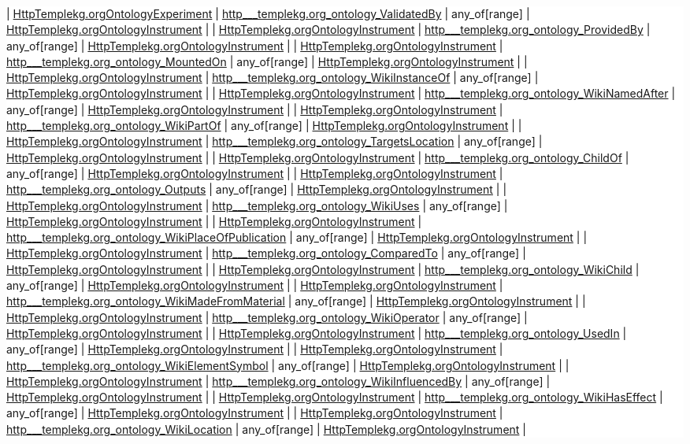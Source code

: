 | [HttpTemplekg.orgOntologyExperiment](../classes/HttpTemplekg.orgOntologyExperiment.md) | [http___templekg.org_ontology_ValidatedBy](../slots/http___templekg.org_ontology_ValidatedBy.md) | any_of[range] | [HttpTemplekg.orgOntologyInstrument](../classes/HttpTemplekg.orgOntologyInstrument.md) |
| [HttpTemplekg.orgOntologyInstrument](../classes/HttpTemplekg.orgOntologyInstrument.md) | [http___templekg.org_ontology_ProvidedBy](../slots/http___templekg.org_ontology_ProvidedBy.md) | any_of[range] | [HttpTemplekg.orgOntologyInstrument](../classes/HttpTemplekg.orgOntologyInstrument.md) |
| [HttpTemplekg.orgOntologyInstrument](../classes/HttpTemplekg.orgOntologyInstrument.md) | [http___templekg.org_ontology_MountedOn](../slots/http___templekg.org_ontology_MountedOn.md) | any_of[range] | [HttpTemplekg.orgOntologyInstrument](../classes/HttpTemplekg.orgOntologyInstrument.md) |
| [HttpTemplekg.orgOntologyInstrument](../classes/HttpTemplekg.orgOntologyInstrument.md) | [http___templekg.org_ontology_WikiInstanceOf](../slots/http___templekg.org_ontology_WikiInstanceOf.md) | any_of[range] | [HttpTemplekg.orgOntologyInstrument](../classes/HttpTemplekg.orgOntologyInstrument.md) |
| [HttpTemplekg.orgOntologyInstrument](../classes/HttpTemplekg.orgOntologyInstrument.md) | [http___templekg.org_ontology_WikiNamedAfter](../slots/http___templekg.org_ontology_WikiNamedAfter.md) | any_of[range] | [HttpTemplekg.orgOntologyInstrument](../classes/HttpTemplekg.orgOntologyInstrument.md) |
| [HttpTemplekg.orgOntologyInstrument](../classes/HttpTemplekg.orgOntologyInstrument.md) | [http___templekg.org_ontology_WikiPartOf](../slots/http___templekg.org_ontology_WikiPartOf.md) | any_of[range] | [HttpTemplekg.orgOntologyInstrument](../classes/HttpTemplekg.orgOntologyInstrument.md) |
| [HttpTemplekg.orgOntologyInstrument](../classes/HttpTemplekg.orgOntologyInstrument.md) | [http___templekg.org_ontology_TargetsLocation](../slots/http___templekg.org_ontology_TargetsLocation.md) | any_of[range] | [HttpTemplekg.orgOntologyInstrument](../classes/HttpTemplekg.orgOntologyInstrument.md) |
| [HttpTemplekg.orgOntologyInstrument](../classes/HttpTemplekg.orgOntologyInstrument.md) | [http___templekg.org_ontology_ChildOf](../slots/http___templekg.org_ontology_ChildOf.md) | any_of[range] | [HttpTemplekg.orgOntologyInstrument](../classes/HttpTemplekg.orgOntologyInstrument.md) |
| [HttpTemplekg.orgOntologyInstrument](../classes/HttpTemplekg.orgOntologyInstrument.md) | [http___templekg.org_ontology_Outputs](../slots/http___templekg.org_ontology_Outputs.md) | any_of[range] | [HttpTemplekg.orgOntologyInstrument](../classes/HttpTemplekg.orgOntologyInstrument.md) |
| [HttpTemplekg.orgOntologyInstrument](../classes/HttpTemplekg.orgOntologyInstrument.md) | [http___templekg.org_ontology_WikiUses](../slots/http___templekg.org_ontology_WikiUses.md) | any_of[range] | [HttpTemplekg.orgOntologyInstrument](../classes/HttpTemplekg.orgOntologyInstrument.md) |
| [HttpTemplekg.orgOntologyInstrument](../classes/HttpTemplekg.orgOntologyInstrument.md) | [http___templekg.org_ontology_WikiPlaceOfPublication](../slots/http___templekg.org_ontology_WikiPlaceOfPublication.md) | any_of[range] | [HttpTemplekg.orgOntologyInstrument](../classes/HttpTemplekg.orgOntologyInstrument.md) |
| [HttpTemplekg.orgOntologyInstrument](../classes/HttpTemplekg.orgOntologyInstrument.md) | [http___templekg.org_ontology_ComparedTo](../slots/http___templekg.org_ontology_ComparedTo.md) | any_of[range] | [HttpTemplekg.orgOntologyInstrument](../classes/HttpTemplekg.orgOntologyInstrument.md) |
| [HttpTemplekg.orgOntologyInstrument](../classes/HttpTemplekg.orgOntologyInstrument.md) | [http___templekg.org_ontology_WikiChild](../slots/http___templekg.org_ontology_WikiChild.md) | any_of[range] | [HttpTemplekg.orgOntologyInstrument](../classes/HttpTemplekg.orgOntologyInstrument.md) |
| [HttpTemplekg.orgOntologyInstrument](../classes/HttpTemplekg.orgOntologyInstrument.md) | [http___templekg.org_ontology_WikiMadeFromMaterial](../slots/http___templekg.org_ontology_WikiMadeFromMaterial.md) | any_of[range] | [HttpTemplekg.orgOntologyInstrument](../classes/HttpTemplekg.orgOntologyInstrument.md) |
| [HttpTemplekg.orgOntologyInstrument](../classes/HttpTemplekg.orgOntologyInstrument.md) | [http___templekg.org_ontology_WikiOperator](../slots/http___templekg.org_ontology_WikiOperator.md) | any_of[range] | [HttpTemplekg.orgOntologyInstrument](../classes/HttpTemplekg.orgOntologyInstrument.md) |
| [HttpTemplekg.orgOntologyInstrument](../classes/HttpTemplekg.orgOntologyInstrument.md) | [http___templekg.org_ontology_UsedIn](../slots/http___templekg.org_ontology_UsedIn.md) | any_of[range] | [HttpTemplekg.orgOntologyInstrument](../classes/HttpTemplekg.orgOntologyInstrument.md) |
| [HttpTemplekg.orgOntologyInstrument](../classes/HttpTemplekg.orgOntologyInstrument.md) | [http___templekg.org_ontology_WikiElementSymbol](../slots/http___templekg.org_ontology_WikiElementSymbol.md) | any_of[range] | [HttpTemplekg.orgOntologyInstrument](../classes/HttpTemplekg.orgOntologyInstrument.md) |
| [HttpTemplekg.orgOntologyInstrument](../classes/HttpTemplekg.orgOntologyInstrument.md) | [http___templekg.org_ontology_WikiInfluencedBy](../slots/http___templekg.org_ontology_WikiInfluencedBy.md) | any_of[range] | [HttpTemplekg.orgOntologyInstrument](../classes/HttpTemplekg.orgOntologyInstrument.md) |
| [HttpTemplekg.orgOntologyInstrument](../classes/HttpTemplekg.orgOntologyInstrument.md) | [http___templekg.org_ontology_WikiHasEffect](../slots/http___templekg.org_ontology_WikiHasEffect.md) | any_of[range] | [HttpTemplekg.orgOntologyInstrument](../classes/HttpTemplekg.orgOntologyInstrument.md) |
| [HttpTemplekg.orgOntologyInstrument](../classes/HttpTemplekg.orgOntologyInstrument.md) | [http___templekg.org_ontology_WikiLocation](../slots/http___templekg.org_ontology_WikiLocation.md) | any_of[range] | [HttpTemplekg.orgOntologyInstrument](../classes/HttpTemplekg.orgOntologyInstrument.md) |